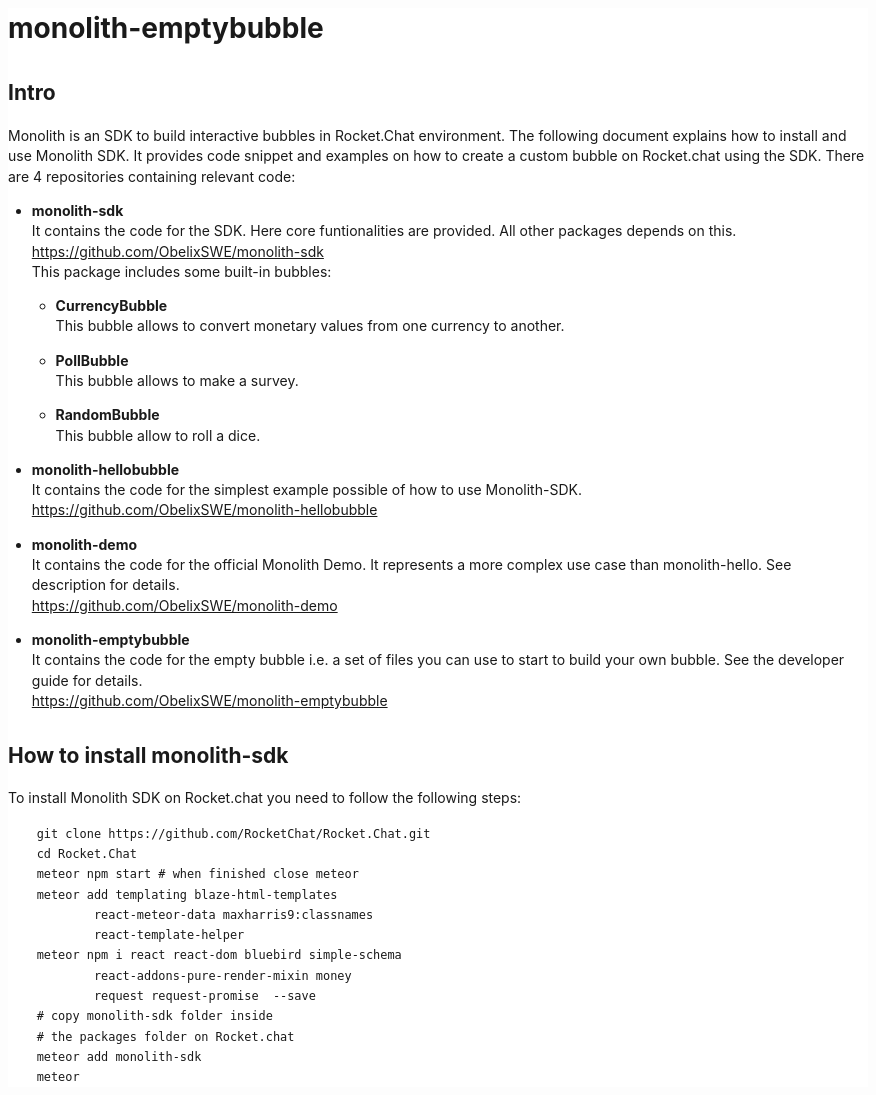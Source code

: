 monolith-emptybubble
============

Intro
-----

Monolith is an SDK to build interactive bubbles in Rocket.Chat
environment. The following document explains how to install and use
Monolith SDK. It provides code snippet and examples on how to create a
custom bubble on Rocket.chat using the SDK. There are 4 repositories
containing relevant code:

-   **monolith-sdk**\
    It contains the code for the SDK. Here core funtionalities are
    provided. All other packages depends on this.\
    <https://github.com/ObelixSWE/monolith-sdk>\
    This package includes some built-in bubbles:

    -   **CurrencyBubble**\
        This bubble allows to convert monetary values from one currency
        to another.

    -   **PollBubble**\
        This bubble allows to make a survey.

    -   **RandomBubble**\
        This bubble allow to roll a dice.

-   **monolith-hellobubble**\
    It contains the code for the simplest example possible of how to use
    Monolith-SDK.\
    <https://github.com/ObelixSWE/monolith-hellobubble>

-   **monolith-demo**\
    It contains the code for the official Monolith Demo. It represents a
    more complex use case than monolith-hello. See description for
    details.\
    <https://github.com/ObelixSWE/monolith-demo>

-   **monolith-emptybubble**\
    It contains the code for the empty bubble i.e. a set of files you
    can use to start to build your own bubble. See the developer guide
    for details.\
    <https://github.com/ObelixSWE/monolith-emptybubble>

How to install monolith-sdk
---------------------------

To install Monolith SDK on Rocket.chat you need to follow the following
steps:

        git clone https://github.com/RocketChat/Rocket.Chat.git
        cd Rocket.Chat
        meteor npm start # when finished close meteor
        meteor add templating blaze-html-templates
                react-meteor-data maxharris9:classnames
                react-template-helper   
        meteor npm i react react-dom bluebird simple-schema
                react-addons-pure-render-mixin money
                request request-promise  --save
        # copy monolith-sdk folder inside
        # the packages folder on Rocket.chat
        meteor add monolith-sdk
        meteor
